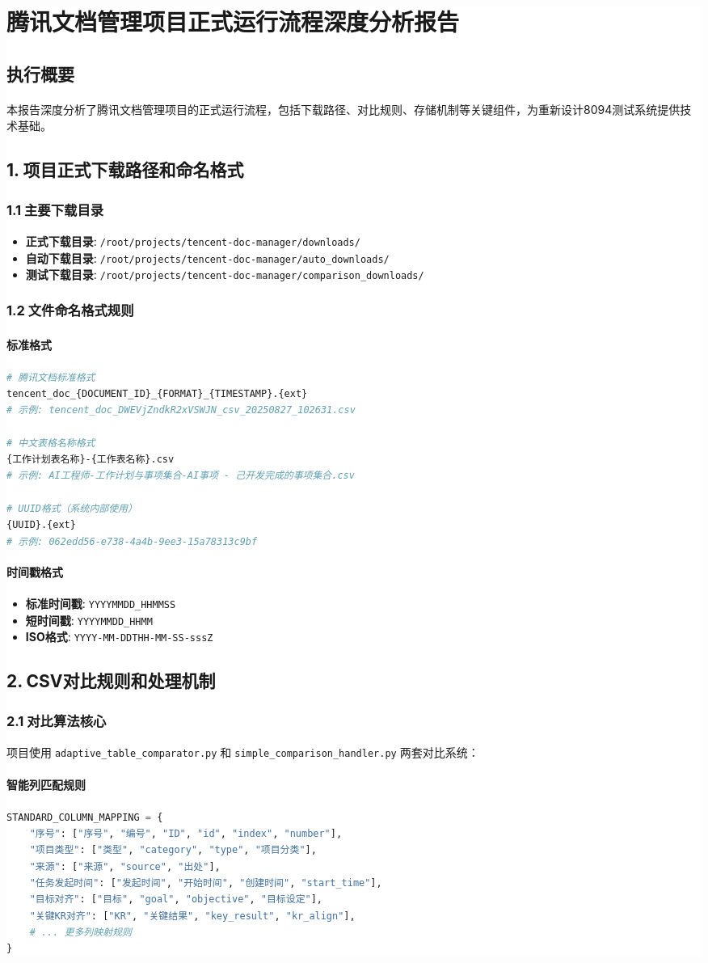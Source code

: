 # 腾讯文档管理项目正式运行流程深度分析报告

## 执行概要

本报告深度分析了腾讯文档管理项目的正式运行流程，包括下载路径、对比规则、存储机制等关键组件，为重新设计8094测试系统提供技术基础。

## 1. 项目正式下载路径和命名格式

### 1.1 主要下载目录
- **正式下载目录**: `/root/projects/tencent-doc-manager/downloads/`
- **自动下载目录**: `/root/projects/tencent-doc-manager/auto_downloads/`
- **测试下载目录**: `/root/projects/tencent-doc-manager/comparison_downloads/`

### 1.2 文件命名格式规则

#### 标准格式
```bash
# 腾讯文档标准格式
tencent_doc_{DOCUMENT_ID}_{FORMAT}_{TIMESTAMP}.{ext}
# 示例: tencent_doc_DWEVjZndkR2xVSWJN_csv_20250827_102631.csv

# 中文表格名称格式
{工作计划表名称}-{工作表名称}.csv
# 示例: AI工程师-工作计划与事项集合-AI事项 - 己开发完成的事项集合.csv

# UUID格式（系统内部使用）
{UUID}.{ext}
# 示例: 062edd56-e738-4a4b-9ee3-15a78313c9bf
```

#### 时间戳格式
- **标准时间戳**: `YYYYMMDD_HHMMSS`
- **短时间戳**: `YYYYMMDD_HHMM`
- **ISO格式**: `YYYY-MM-DDTHH-MM-SS-sssZ`

## 2. CSV对比规则和处理机制

### 2.1 对比算法核心
项目使用 `adaptive_table_comparator.py` 和 `simple_comparison_handler.py` 两套对比系统：

#### 智能列匹配规则
```python
STANDARD_COLUMN_MAPPING = {
    "序号": ["序号", "编号", "ID", "id", "index", "number"],
    "项目类型": ["类型", "category", "type", "项目分类"],
    "来源": ["来源", "source", "出处"],
    "任务发起时间": ["发起时间", "开始时间", "创建时间", "start_time"],
    "目标对齐": ["目标", "goal", "objective", "目标设定"],
    "关键KR对齐": ["KR", "关键结果", "key_result", "kr_align"],
    # ... 更多列映射规则
}
```
